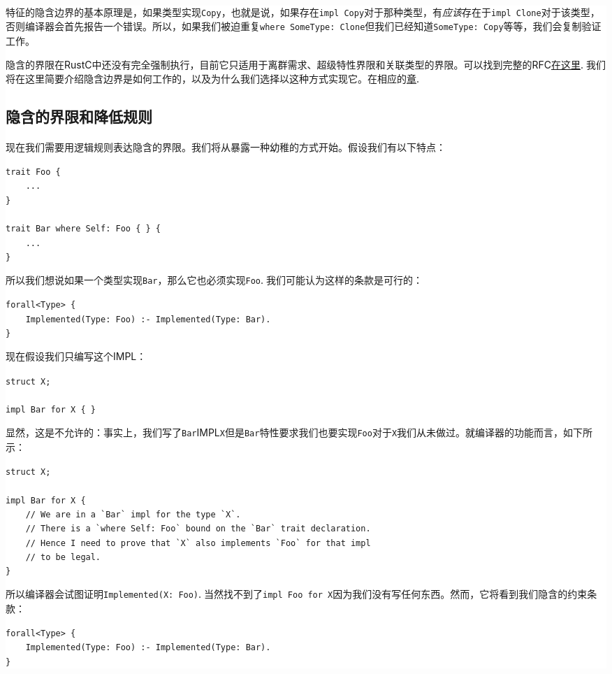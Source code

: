 特征的隐含边界的基本原理是，如果类型实现`Copy`，也就是说，如果存在`impl Copy`对于那种类型，有*应该*存在于`impl Clone`对于该类型，否则编译器会首先报告一个错误。所以，如果我们被迫重复`where SomeType: Clone`但我们已经知道`SomeType: Copy`等等，我们会复制验证工作。

隐含的界限在RustC中还没有完全强制执行，目前它只适用于离群需求、超级特性界限和关联类型的界限。可以找到完整的RFC[在这里][rfc]. 我们将在这里简要介绍隐含边界是如何工作的，以及为什么我们选择以这种方式实现它。在相应的[章](./lowering-rules.md).

[rfc]: https://github.com/rust-lang/rfcs/blob/master/text/2089-implied-bounds.md

## 隐含的界限和降低规则

现在我们需要用逻辑规则表达隐含的界限。我们将从暴露一种幼稚的方式开始。假设我们有以下特点：

```rust,ignore
trait Foo {
    ...
}

trait Bar where Self: Foo { } {
    ...
}
```

所以我们想说如果一个类型实现`Bar`，那么它也必须实现`Foo`. 我们可能认为这样的条款是可行的：

```text
forall<Type> {
    Implemented(Type: Foo) :- Implemented(Type: Bar).
}
```

现在假设我们只编写这个IMPL：

```rust,ignore
struct X;

impl Bar for X { }
```

显然，这是不允许的：事实上，我们写了`Bar`IMPL`X`但是`Bar`特性要求我们也要实现`Foo`对于`X`我们从未做过。就编译器的功能而言，如下所示：

```rust,ignore
struct X;

impl Bar for X {
    // We are in a `Bar` impl for the type `X`.
    // There is a `where Self: Foo` bound on the `Bar` trait declaration.
    // Hence I need to prove that `X` also implements `Foo` for that impl
    // to be legal.
}
```

所以编译器会试图证明`Implemented(X: Foo)`. 当然找不到了`impl Foo for X`因为我们没有写任何东西。然而，它将看到我们隐含的约束条款：

```text
forall<Type> {
    Implemented(Type: Foo) :- Implemented(Type: Bar).
}
```


[bug]: https://github.com/rust-lang/rust/pull/43786